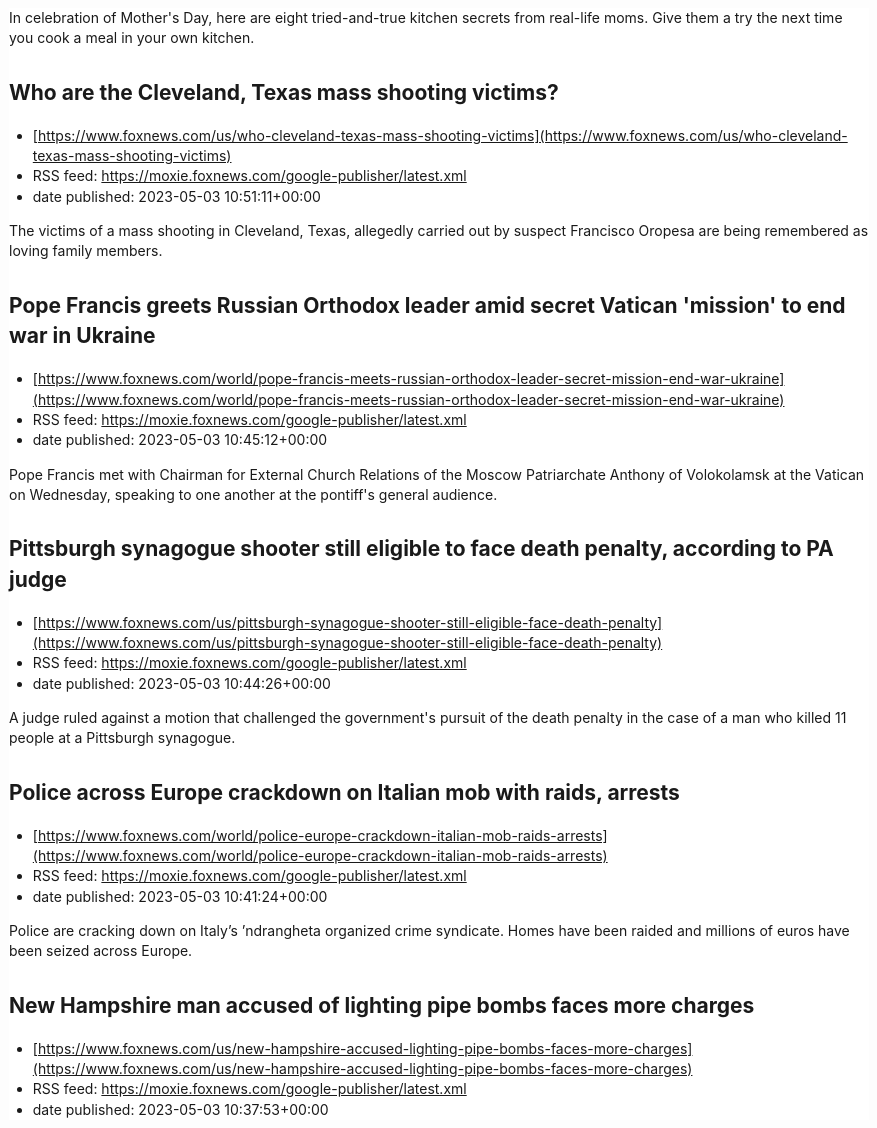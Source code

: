 In celebration of Mother&apos;s Day, here are eight tried-and-true kitchen secrets from real-life moms. Give them a try the next time you cook a meal in your own kitchen.

## Who are the Cleveland, Texas mass shooting victims?
 - [https://www.foxnews.com/us/who-cleveland-texas-mass-shooting-victims](https://www.foxnews.com/us/who-cleveland-texas-mass-shooting-victims)
 - RSS feed: https://moxie.foxnews.com/google-publisher/latest.xml
 - date published: 2023-05-03 10:51:11+00:00

The victims of a mass shooting in Cleveland, Texas, allegedly carried out by suspect Francisco Oropesa are being remembered as loving family members.

## Pope Francis greets Russian Orthodox leader amid secret Vatican 'mission' to end war in Ukraine
 - [https://www.foxnews.com/world/pope-francis-meets-russian-orthodox-leader-secret-mission-end-war-ukraine](https://www.foxnews.com/world/pope-francis-meets-russian-orthodox-leader-secret-mission-end-war-ukraine)
 - RSS feed: https://moxie.foxnews.com/google-publisher/latest.xml
 - date published: 2023-05-03 10:45:12+00:00

Pope Francis met with Chairman for External Church Relations of the Moscow Patriarchate Anthony of Volokolamsk at the Vatican on Wednesday, speaking to one another at the pontiff&apos;s general audience.

## Pittsburgh synagogue shooter still eligible to face death penalty, according to PA judge
 - [https://www.foxnews.com/us/pittsburgh-synagogue-shooter-still-eligible-face-death-penalty](https://www.foxnews.com/us/pittsburgh-synagogue-shooter-still-eligible-face-death-penalty)
 - RSS feed: https://moxie.foxnews.com/google-publisher/latest.xml
 - date published: 2023-05-03 10:44:26+00:00

A judge ruled against a motion that challenged the government&apos;s pursuit of the death penalty in the case of a man who killed 11 people at a Pittsburgh synagogue.

## Police across Europe crackdown on Italian mob with raids, arrests
 - [https://www.foxnews.com/world/police-europe-crackdown-italian-mob-raids-arrests](https://www.foxnews.com/world/police-europe-crackdown-italian-mob-raids-arrests)
 - RSS feed: https://moxie.foxnews.com/google-publisher/latest.xml
 - date published: 2023-05-03 10:41:24+00:00

Police are cracking down on Italy’s ’ndrangheta organized crime syndicate. Homes have been raided and millions of euros have been seized across Europe.

## New Hampshire man accused of lighting pipe bombs faces more charges
 - [https://www.foxnews.com/us/new-hampshire-accused-lighting-pipe-bombs-faces-more-charges](https://www.foxnews.com/us/new-hampshire-accused-lighting-pipe-bombs-faces-more-charges)
 - RSS feed: https://moxie.foxnews.com/google-publisher/latest.xml
 - date published: 2023-05-03 10:37:53+00:00
